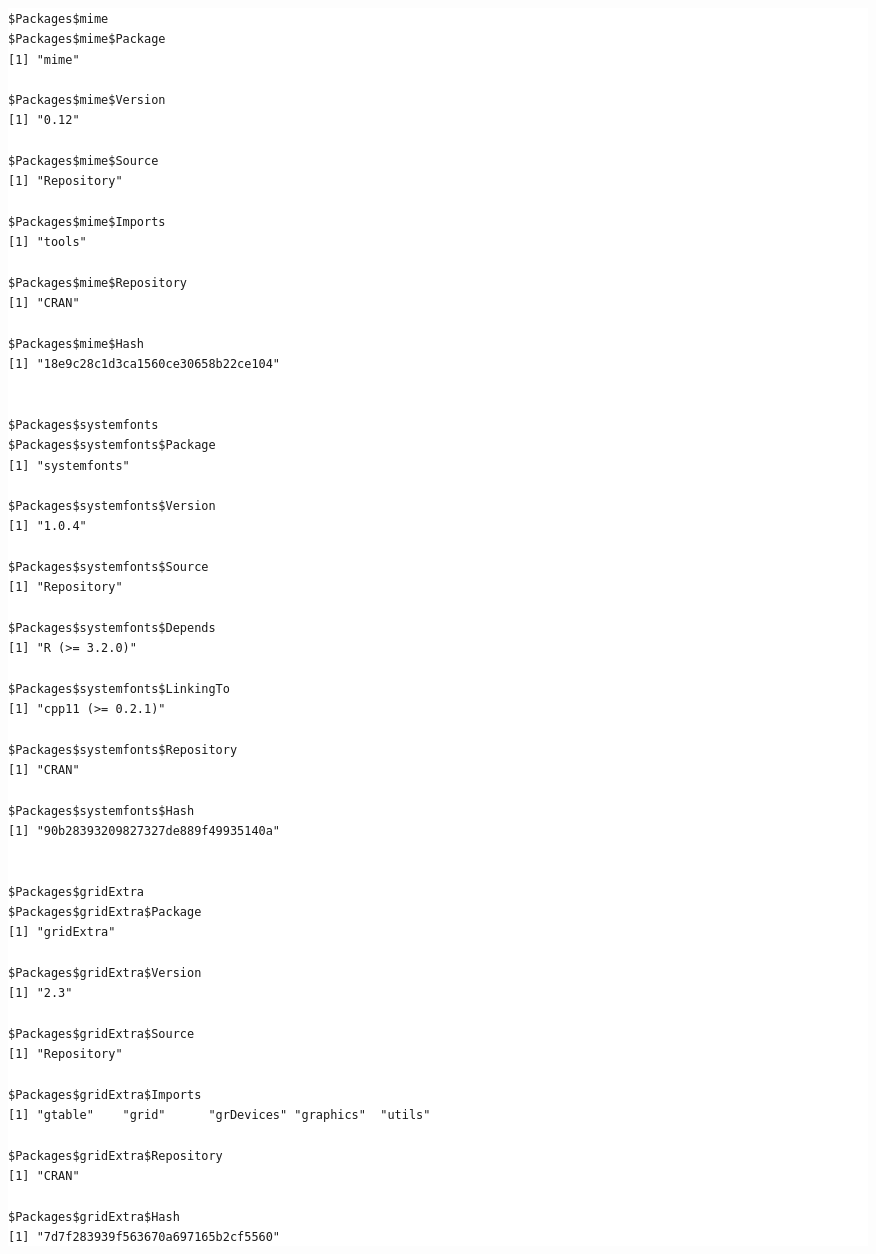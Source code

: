     
    $Packages$mime
    $Packages$mime$Package
    [1] "mime"
    
    $Packages$mime$Version
    [1] "0.12"
    
    $Packages$mime$Source
    [1] "Repository"
    
    $Packages$mime$Imports
    [1] "tools"
    
    $Packages$mime$Repository
    [1] "CRAN"
    
    $Packages$mime$Hash
    [1] "18e9c28c1d3ca1560ce30658b22ce104"
    
    
    $Packages$systemfonts
    $Packages$systemfonts$Package
    [1] "systemfonts"
    
    $Packages$systemfonts$Version
    [1] "1.0.4"
    
    $Packages$systemfonts$Source
    [1] "Repository"
    
    $Packages$systemfonts$Depends
    [1] "R (>= 3.2.0)"
    
    $Packages$systemfonts$LinkingTo
    [1] "cpp11 (>= 0.2.1)"
    
    $Packages$systemfonts$Repository
    [1] "CRAN"
    
    $Packages$systemfonts$Hash
    [1] "90b28393209827327de889f49935140a"
    
    
    $Packages$gridExtra
    $Packages$gridExtra$Package
    [1] "gridExtra"
    
    $Packages$gridExtra$Version
    [1] "2.3"
    
    $Packages$gridExtra$Source
    [1] "Repository"
    
    $Packages$gridExtra$Imports
    [1] "gtable"    "grid"      "grDevices" "graphics"  "utils"    
    
    $Packages$gridExtra$Repository
    [1] "CRAN"
    
    $Packages$gridExtra$Hash
    [1] "7d7f283939f563670a697165b2cf5560"
    